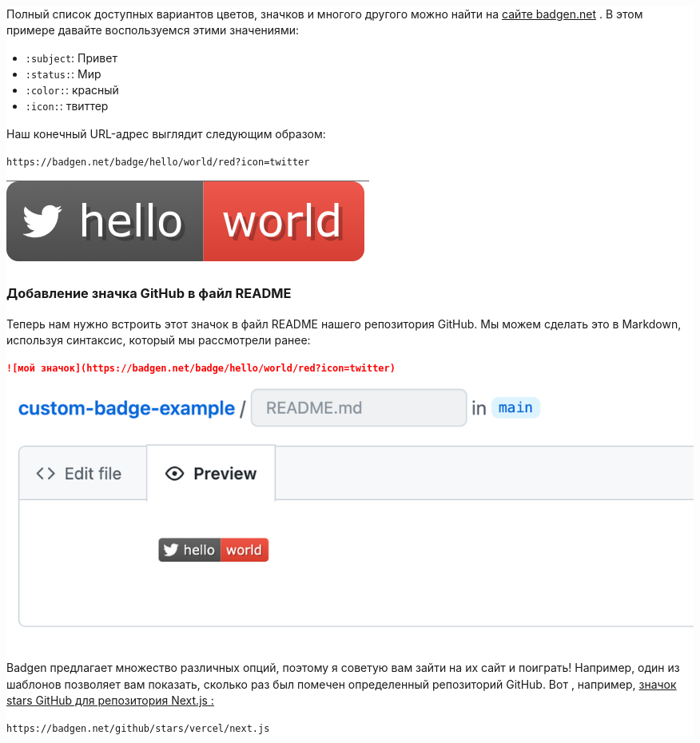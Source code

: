 Полный список доступных вариантов цветов, значков и многого другого можно найти на [сайте badgen.net](http://badgen.net/) . В этом примере давайте воспользуемся этими значениями:

- `:subject`: Привет
- `:status:`: Мир
- `:color:`: красный
- `:icon:`: твиттер

Наш конечный URL-адрес выглядит следующим образом:

```http
https://badgen.net/badge/hello/world/red?icon=twitter
```

![|100](/Media/GitHub_Badges/image_4.png)

### Добавление значка GitHub в файл README

Теперь нам нужно встроить этот значок в файл README нашего репозитория GitHub. Мы можем сделать это в Markdown, используя синтаксис, который мы рассмотрели ранее:

```markdown
![мой значок](https://badgen.net/badge/hello/world/red?icon=twitter)
```

![|500](/Media/GitHub_Badges/image_5.png)

Badgen предлагает множество различных опций, поэтому я советую вам зайти на их сайт и поиграть! Например, один из шаблонов позволяет вам показать, сколько раз был помечен определенный репозиторий GitHub. Вот , например, [значок stars GitHub для репозитория Next.js :](https://badgen.net/github/stars/vercel/next.js)

```http
https://badgen.net/github/stars/vercel/next.js
```
